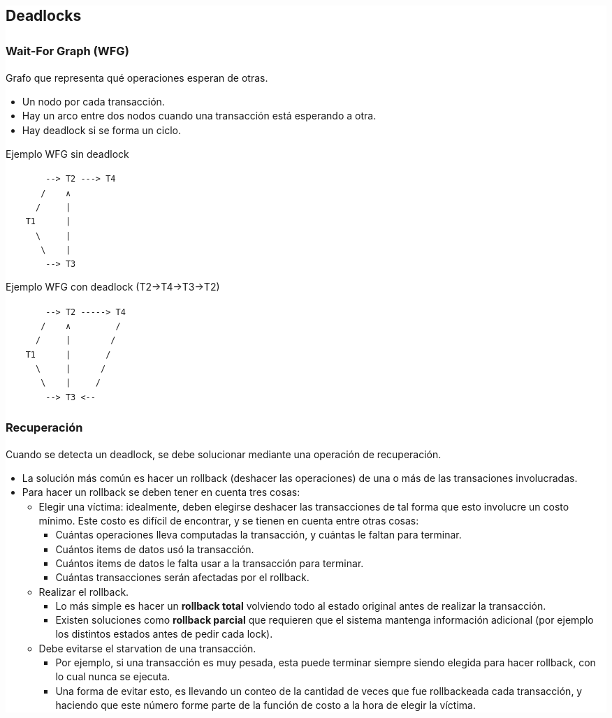 ## Deadlocks
### Wait-For Graph (WFG)
Grafo que representa qué operaciones esperan de otras.

- Un nodo por cada transacción.
- Hay un arco entre dos nodos cuando una transacción está esperando a otra.
- Hay deadlock si se forma un ciclo.

Ejemplo WFG sin deadlock
```text
        --> T2 ---> T4
       /    ∧
      /     |
    T1      |
      \     |
       \    |
        --> T3
```

Ejemplo WFG con deadlock (T2->T4->T3->T2)
```text
        --> T2 -----> T4
       /    ∧         /
      /     |        /
    T1      |       /
      \     |      /
       \    |     /
        --> T3 <--
```

### Recuperación
Cuando se detecta un deadlock, se debe solucionar mediante una operación de recuperación.

- La solución más común es hacer un rollback (deshacer las operaciones) de una o más de las transaciones involucradas.
- Para hacer un rollback se deben tener en cuenta tres cosas:
    + Elegir una víctima: idealmente, deben elegirse deshacer las transacciones de tal forma que esto involucre un costo mínimo. Este costo es difícil de encontrar, y se tienen en cuenta entre otras cosas:
        * Cuántas operaciones lleva computadas la transacción, y cuántas le faltan para terminar.
        * Cuántos items de datos usó la transacción.
        * Cuántos items de datos le falta usar a la transacción para terminar.
        * Cuántas transacciones serán afectadas por el rollback.
    + Realizar el rollback.
        * Lo más simple es hacer un **rollback total** volviendo todo al estado original antes de realizar la transacción.
        * Existen soluciones como **rollback parcial** que requieren que el sistema mantenga información adicional (por ejemplo los distintos estados antes de pedir cada lock).
    + Debe evitarse el starvation de una transacción.
        * Por ejemplo, si una transacción es muy pesada, esta puede terminar siempre siendo elegida para hacer rollback, con lo cual nunca se ejecuta.
        * Una forma de evitar esto, es llevando un conteo de la cantidad de veces que fue rollbackeada cada transacción, y haciendo que este número forme parte de la función de costo a la hora de elegir la víctima.
